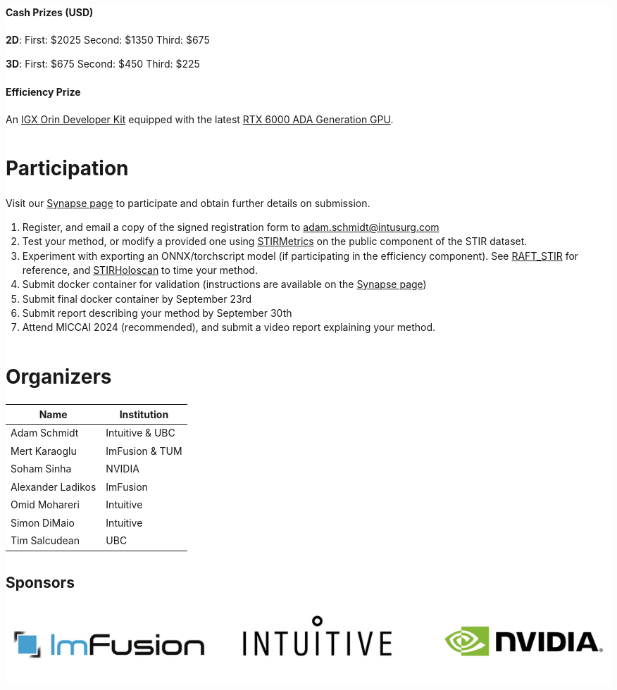 #### Cash Prizes (USD)
**2D**:
First: $2025
Second: $1350
Third: $675

**3D**:
First: $675
Second: $450
Third: $225

#### Efficiency Prize
An [IGX Orin Developer Kit](https://www.nvidia.com/en-us/edge-computing/products/igx/) equipped with the latest [RTX 6000 ADA Generation GPU](https://www.nvidia.com/en-us/design-visualization/rtx-6000/).

# Participation

Visit our [Synapse page](https://www.synapse.org/#!Synapse:syn54126082/wiki/626617) to participate and obtain further details on submission.


1. Register, and email a copy of the signed registration form to adam.schmidt@intusurg.com
2. Test your method, or modify a provided one using [STIRMetrics](https://github.com/athaddius/STIRMetrics) on the public component of the STIR dataset.
3. Experiment with exporting an ONNX/torchscript model (if participating in the efficiency component). See [RAFT_STIR](https://github.com/athaddius/RAFT_STIR) for reference, and [STIRHoloscan](https://github.com/athaddius/STIRHoloscan) to time your method.
4. Submit docker container for validation (instructions are available on the [Synapse page](https://www.synapse.org/#!Synapse:syn54126082/wiki/626617))
5. Submit final docker container by September 23rd
6. Submit report describing your method by September 30th
7. Attend MICCAI 2024 (recommended), and submit a video report explaining your method.

# Organizers

Name |  Institution
---|---
Adam Schmidt | Intuitive & UBC
Mert Karaoglu | ImFusion & TUM
Soham Sinha | NVIDIA
Alexander Ladikos | ImFusion
Omid Mohareri | Intuitive
Simon DiMaio | Intuitive
Tim Salcudean | UBC

## Sponsors

![Sponsors: NVIDIA, ImFusion, Intuitive](/images/sponsors-24.png)
